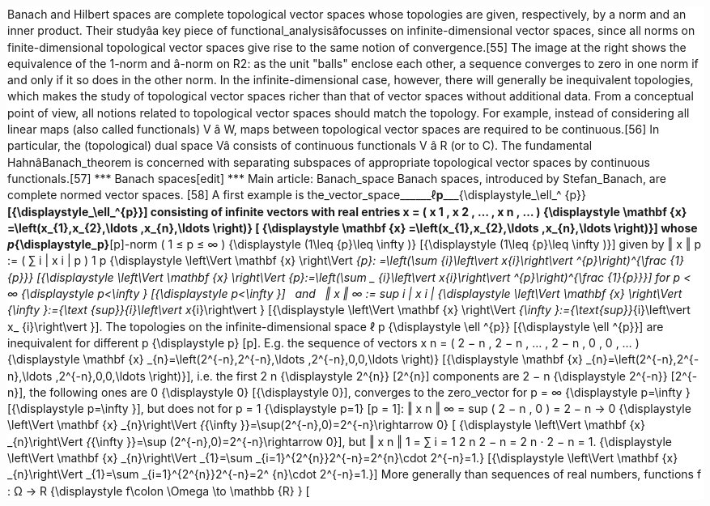 Banach and Hilbert spaces are complete topological vector spaces whose
topologies are given, respectively, by a norm and an inner product. Their
studyâa key piece of functional_analysisâfocusses on infinite-dimensional
vector spaces, since all norms on finite-dimensional topological vector spaces
give rise to the same notion of convergence.[55] The image at the right shows
the equivalence of the 1-norm and â-norm on R2: as the unit "balls" enclose
each other, a sequence converges to zero in one norm if and only if it so does
in the other norm. In the infinite-dimensional case, however, there will
generally be inequivalent topologies, which makes the study of topological
vector spaces richer than that of vector spaces without additional data.
From a conceptual point of view, all notions related to topological vector
spaces should match the topology. For example, instead of considering all
linear maps (also called functionals) V â W, maps between topological vector
spaces are required to be continuous.[56] In particular, the (topological) dual
space Vâ consists of continuous functionals V â R (or to C). The
fundamental HahnâBanach_theorem is concerned with separating subspaces of
appropriate topological vector spaces by continuous functionals.[57]
*** Banach spaces[edit] ***
Main article: Banach_space
Banach spaces, introduced by Stefan_Banach, are complete normed vector spaces.
[58]
A first example is the_vector_space______&#x2113;__p_____{\displaystyle_\ell_^
{p}}__[{\displaystyle_\ell_^{p}}] consisting of infinite vectors with real
entries      x  =  (   x  1   ,  x  2   , &#x2026; ,  x  n   , &#x2026;  )
{\displaystyle \mathbf {x} =\left(x_{1},x_{2},\ldots ,x_{n},\ldots \right)}  [
{\displaystyle \mathbf {x} =\left(x_{1},x_{2},\ldots ,x_{n},\ldots \right)}]
whose ___p___{\displaystyle_p}__[p]-norm     ( 1 &#x2264;  p  &#x2264; &#x221E;
)   {\displaystyle (1\leq {p}\leq \infty )}  [{\displaystyle (1\leq {p}\leq
\infty )}] given by
           &#x2016;  x  &#x2016;   p   :=   (   &#x2211;  i     |  x  i   |   p
      )    1 p      {\displaystyle \left\Vert \mathbf {x} \right\Vert _{p}:
      =\left(\sum _{i}\left\vert x_{i}\right\vert ^{p}\right)^{\frac {1}{p}}}
      [{\displaystyle \left\Vert \mathbf {x} \right\Vert _{p}:=\left(\sum _
      {i}\left\vert x_{i}\right\vert ^{p}\right)^{\frac {1}{p}}}] for     p <
      &#x221E;   {\displaystyle p<\infty }  [{\displaystyle p<\infty }]   and  
      &#x2016;  x  &#x2016;   &#x221E;   :=   sup   i    |  x  i   |
      {\displaystyle \left\Vert \mathbf {x} \right\Vert _{\infty }:={\text
      {sup}}_{i}\left\vert x_{i}\right\vert }  [{\displaystyle \left\Vert
      \mathbf {x} \right\Vert _{\infty }:={\text{sup}}_{i}\left\vert x_
      {i}\right\vert }].
The topologies on the infinite-dimensional space      &#x2113;  p
{\displaystyle \ell ^{p}}  [{\displaystyle \ell ^{p}}] are inequivalent for
different     p   {\displaystyle p}  [p]. E.g. the sequence of vectors       x
n   =  (   2  &#x2212; n   ,  2  &#x2212; n   , &#x2026; ,  2  &#x2212; n   , 0
, 0 , &#x2026;  )    {\displaystyle \mathbf {x} _{n}=\left(2^{-n},2^{-n},\ldots
,2^{-n},0,0,\ldots \right)}  [{\displaystyle \mathbf {x} _{n}=\left(2^{-n},2^{-
n},\ldots ,2^{-n},0,0,\ldots \right)}], i.e. the first      2  n
{\displaystyle 2^{n}}  [2^{n}] components are      2  &#x2212; n
{\displaystyle 2^{-n}}  [2^{-n}], the following ones are     0   {\displaystyle
0}  [{\displaystyle 0}], converges to the zero_vector for     p = &#x221E;
{\displaystyle p=\infty }  [{\displaystyle p=\infty }], but does not for     p
= 1   {\displaystyle p=1}  [p = 1]:
           &#x2016;   x   n   &#x2016;      &#x221E;     = sup (  2  &#x2212; n
      , 0 ) =  2  &#x2212; n   &#x2192; 0   {\displaystyle \left\Vert \mathbf
      {x} _{n}\right\Vert _{_{\infty }}=\sup(2^{-n},0)=2^{-n}\rightarrow 0}  [
      {\displaystyle \left\Vert \mathbf {x} _{n}\right\Vert _{_{\infty }}=\sup
      (2^{-n},0)=2^{-n}\rightarrow 0}], but       &#x2016;   x   n   &#x2016;
      1   =  &#x2211;  i = 1    2  n      2  &#x2212; n   =  2  n   &#x22C5;  2
      &#x2212; n   = 1.   {\displaystyle \left\Vert \mathbf {x} _{n}\right\Vert
      _{1}=\sum _{i=1}^{2^{n}}2^{-n}=2^{n}\cdot 2^{-n}=1.}  [{\displaystyle
      \left\Vert \mathbf {x} _{n}\right\Vert _{1}=\sum _{i=1}^{2^{n}}2^{-n}=2^
      {n}\cdot 2^{-n}=1.}]
More generally than sequences of real numbers, functions     f &#x003A;
&#x03A9; &#x2192;  R    {\displaystyle f\colon \Omega \to \mathbb {R} }  [